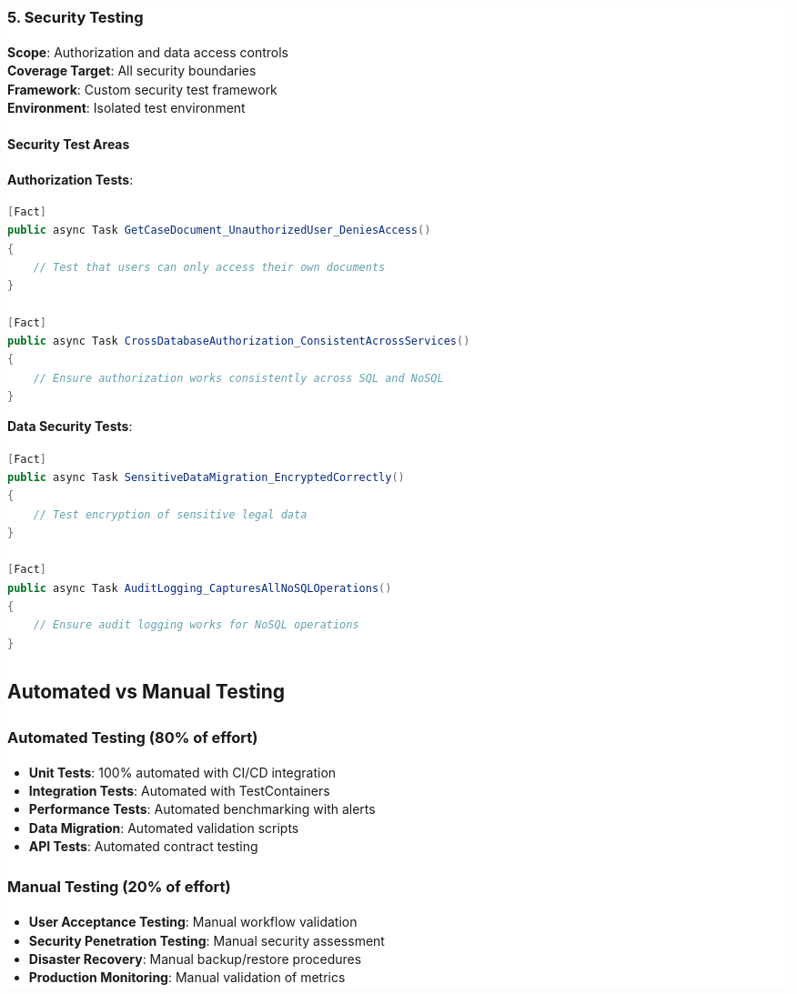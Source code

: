 ### 5. Security Testing
**Scope**: Authorization and data access controls  
**Coverage Target**: All security boundaries  
**Framework**: Custom security test framework  
**Environment**: Isolated test environment

#### Security Test Areas

**Authorization Tests**:
```csharp
[Fact]
public async Task GetCaseDocument_UnauthorizedUser_DeniesAccess()
{
    // Test that users can only access their own documents
}

[Fact]
public async Task CrossDatabaseAuthorization_ConsistentAcrossServices()
{
    // Ensure authorization works consistently across SQL and NoSQL
}
```

**Data Security Tests**:
```csharp
[Fact]
public async Task SensitiveDataMigration_EncryptedCorrectly()
{
    // Test encryption of sensitive legal data
}

[Fact]
public async Task AuditLogging_CapturesAllNoSQLOperations()
{
    // Ensure audit logging works for NoSQL operations
}
```

## Automated vs Manual Testing

### Automated Testing (80% of effort)
- **Unit Tests**: 100% automated with CI/CD integration
- **Integration Tests**: Automated with TestContainers
- **Performance Tests**: Automated benchmarking with alerts
- **Data Migration**: Automated validation scripts
- **API Tests**: Automated contract testing

### Manual Testing (20% of effort)
- **User Acceptance Testing**: Manual workflow validation
- **Security Penetration Testing**: Manual security assessment
- **Disaster Recovery**: Manual backup/restore procedures
- **Production Monitoring**: Manual validation of metrics
